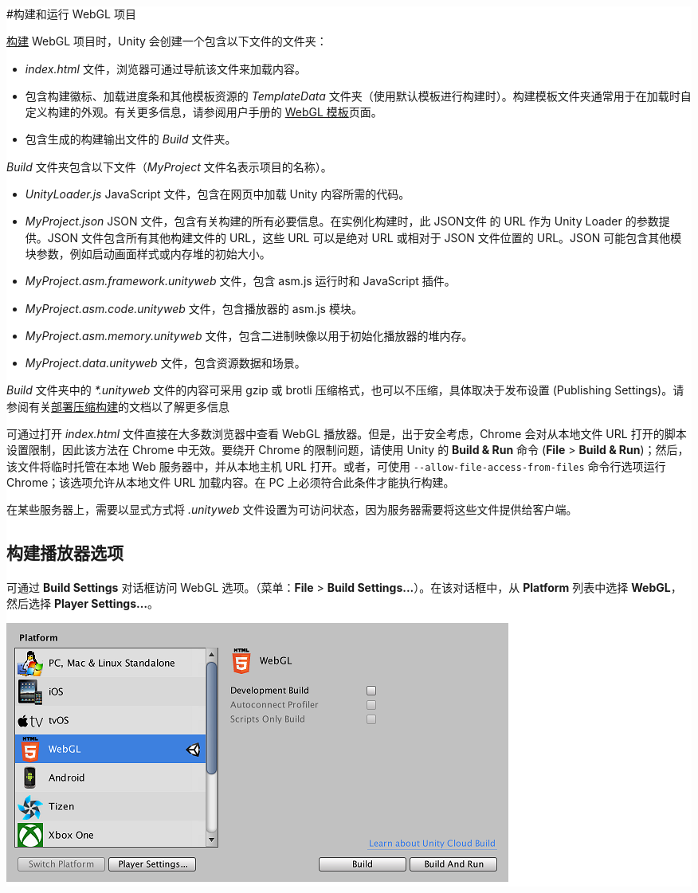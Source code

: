 #构建和运行 WebGL 项目

[构建](PublishingBuilds.html) WebGL 项目时，Unity 会创建一个包含以下文件的文件夹：

* _index.html_ 文件，浏览器可通过导航该文件来加载内容。

* 包含构建徽标、加载进度条和其他模板资源的 _TemplateData_ 文件夹（使用默认模板进行构建时）。构建模板文件夹通常用于在加载时自定义构建的外观。有关更多信息，请参阅用户手册的 [WebGL 模板](webgl-templates.html)页面。

* 包含生成的构建输出文件的 _Build_ 文件夹。

_Build_ 文件夹包含以下文件（_MyProject_ 文件名表示项目的名称）。

* _UnityLoader.js_ JavaScript 文件，包含在网页中加载 Unity 内容所需的代码。

* _MyProject.json_ JSON 文件，包含有关构建的所有必要信息。在实例化构建时，此 JSON文件 的 URL 作为 Unity Loader 的参数提供。JSON 文件包含所有其他构建文件的 URL，这些 URL 可以是绝对 URL 或相对于 JSON 文件位置的 URL。JSON 可能包含其他模块参数，例如启动画面样式或内存堆的初始大小。

* _MyProject.asm.framework.unityweb_ 文件，包含 asm.js 运行时和 JavaScript 插件。

* _MyProject.asm.code.unityweb_ 文件，包含播放器的 asm.js 模块。

* _MyProject.asm.memory.unityweb_ 文件，包含二进制映像以用于初始化播放器的堆内存。

* _MyProject.data.unityweb_ 文件，包含资源数据和场景。

_Build_ 文件夹中的 _*.unityweb_ 文件的内容可采用 gzip 或 brotli 压缩格式，也可以不压缩，具体取决于发布设置 (Publishing Settings)。请参阅有关[部署压缩构建](webgl-deploying.html)的文档以了解更多信息

可通过打开 _index.html_ 文件直接在大多数浏览器中查看 WebGL 播放器。但是，出于安全考虑，Chrome 会对从本地文件 URL 打开的脚本设置限制，因此该方法在 Chrome 中无效。要绕开 Chrome 的限制问题，请使用 Unity 的 __Build & Run__ 命令 (__File__ > __Build & Run__)；然后，该文件将临时托管在本地 Web 服务器中，并从本地主机 URL 打开。或者，可使用 `--allow-file-access-from-files` 命令行选项运行 Chrome；该选项允许从本地文件 URL 加载内容。在 PC 上必须符合此条件才能执行构建。

在某些服务器上，需要以显式方式将 _.unityweb_ 文件设置为可访问状态，因为服务器需要将这些文件提供给客户端。

## 构建播放器选项

可通过 __Build Settings__ 对话框访问 WebGL 选项。（菜单：__File__ > __Build Settings...__）。在该对话框中，从 __Platform__ 列表中选择 __WebGL__，然后选择 __Player Settings…__。

![](../uploads/Main/WebGLBuilding-BuildPlayerOptions.png) 
